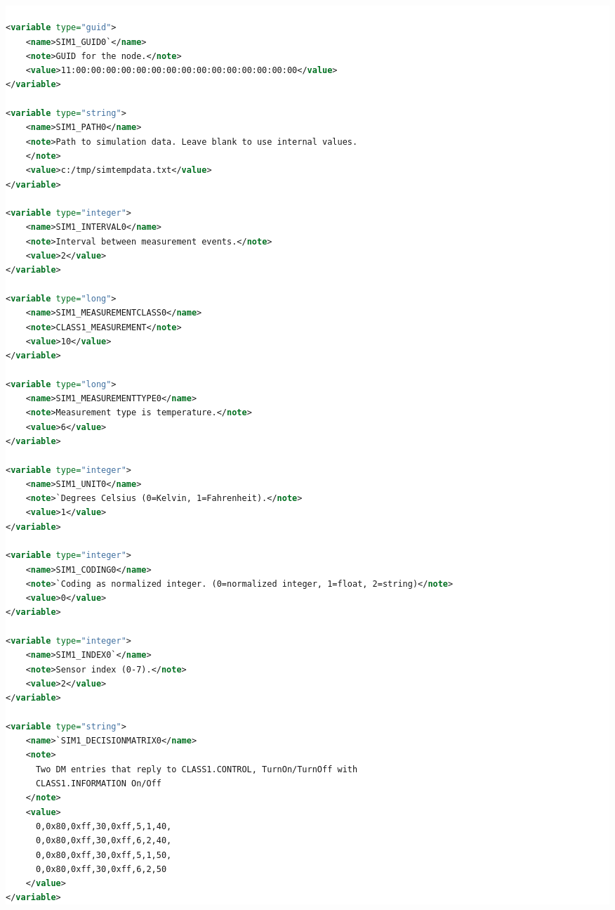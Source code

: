 ```xml

<variable type="guid">
    <name>SIM1_GUID0`</name>
    <note>GUID for the node.</note>
    <value>11:00:00:00:00:00:00:00:00:00:00:00:00:00:00:00</value>
</variable>

<variable type="string">
    <name>SIM1_PATH0</name>
    <note>Path to simulation data. Leave blank to use internal values.
    </note>
    <value>c:/tmp/simtempdata.txt</value>
</variable>

<variable type="integer">
    <name>SIM1_INTERVAL0</name>
    <note>Interval between measurement events.</note>
    <value>2</value>
</variable>

<variable type="long">
    <name>SIM1_MEASUREMENTCLASS0</name>
    <note>CLASS1_MEASUREMENT</note>
    <value>10</value>
</variable>

<variable type="long">
    <name>SIM1_MEASUREMENTTYPE0</name>
    <note>Measurement type is temperature.</note>
    <value>6</value>
</variable>

<variable type="integer">
    <name>SIM1_UNIT0</name>
    <note>`Degrees Celsius (0=Kelvin, 1=Fahrenheit).</note>
    <value>1</value>
</variable>

<variable type="integer">
    <name>SIM1_CODING0</name>
    <note>`Coding as normalized integer. (0=normalized integer, 1=float, 2=string)</note>
    <value>0</value>
</variable>

<variable type="integer">
    <name>SIM1_INDEX0`</name>
    <note>Sensor index (0-7).</note>
    <value>2</value>
</variable>

<variable type="string">
    <name>`SIM1_DECISIONMATRIX0</name>
    <note>
      Two DM entries that reply to CLASS1.CONTROL, TurnOn/TurnOff with 
      CLASS1.INFORMATION On/Off
    </note>
    <value>
      0,0x80,0xff,30,0xff,5,1,40,
      0,0x80,0xff,30,0xff,6,2,40,
      0,0x80,0xff,30,0xff,5,1,50,
      0,0x80,0xff,30,0xff,6,2,50	
    </value>
</variable>
```